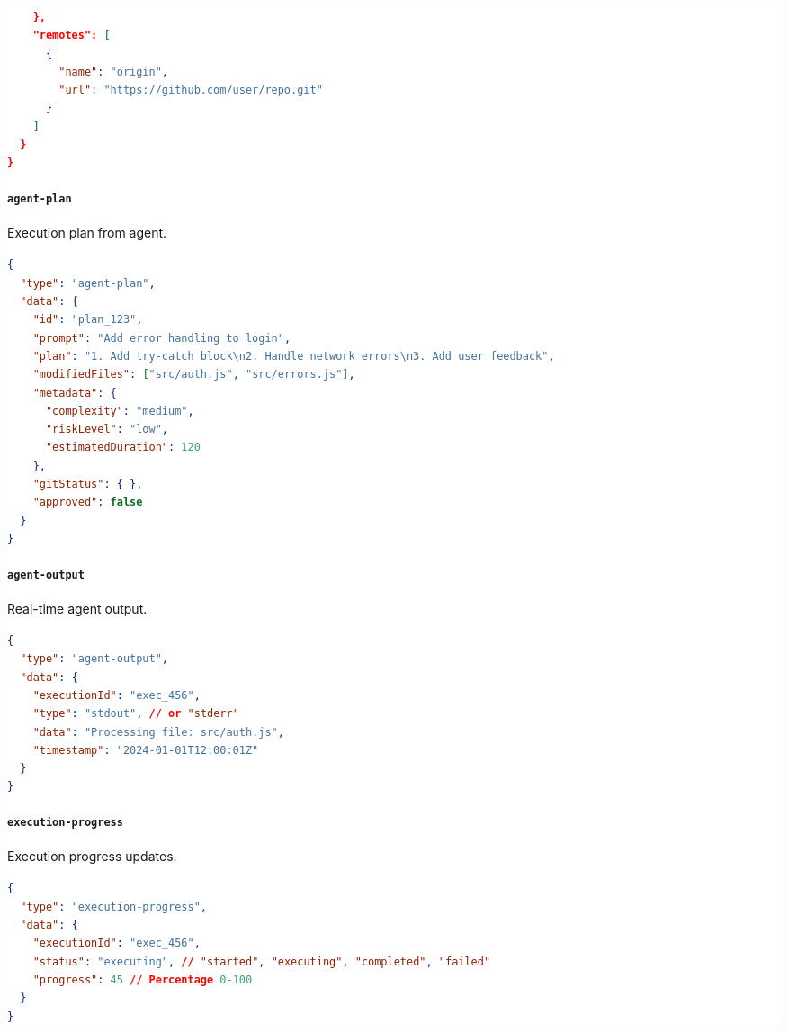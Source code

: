 ```json
    },
    "remotes": [
      {
        "name": "origin",
        "url": "https://github.com/user/repo.git"
      }
    ]
  }
}
```

#### `agent-plan`
Execution plan from agent.

```json
{
  "type": "agent-plan",
  "data": {
    "id": "plan_123",
    "prompt": "Add error handling to login",
    "plan": "1. Add try-catch block\n2. Handle network errors\n3. Add user feedback",
    "modifiedFiles": ["src/auth.js", "src/errors.js"],
    "metadata": {
      "complexity": "medium",
      "riskLevel": "low",
      "estimatedDuration": 120
    },
    "gitStatus": { },
    "approved": false
  }
}
```

#### `agent-output`
Real-time agent output.

```json
{
  "type": "agent-output",
  "data": {
    "executionId": "exec_456",
    "type": "stdout", // or "stderr"
    "data": "Processing file: src/auth.js",
    "timestamp": "2024-01-01T12:00:01Z"
  }
}
```

#### `execution-progress`
Execution progress updates.

```json
{
  "type": "execution-progress",
  "data": {
    "executionId": "exec_456",
    "status": "executing", // "started", "executing", "completed", "failed"
    "progress": 45 // Percentage 0-100
  }
}
```
